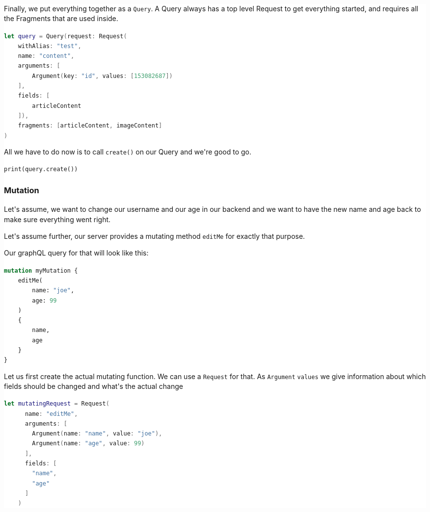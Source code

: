 Finally, we put everything together as a `Query`. A Query always has a top level Request to get everything started, and requires all the Fragments that are used inside.

```swift
let query = Query(request: Request(
	withAlias: "test",
	name: "content",
	arguments: [
		Argument(key: "id", values: [153082687])
	],
	fields: [
		articleContent
	]),
	fragments: [articleContent, imageContent]
)
```  

All we have to do now is to call `create()` on our Query and we're good to go.

``` 
print(query.create())
```
### Mutation
Let's assume, we want to change our username and our age in our backend and we want to have the new name and age back to make sure everything went right.

Let's assume further, our server provides a mutating method `editMe` for exactly that purpose.

Our graphQL query for that will look like this:

```graphQL
mutation myMutation {
	editMe(
		name: "joe",
		age: 99
	)
	{
		name,
		age
	}
}
```
Let us first create the actual mutating function. We can use a `Request` for that. As `Argument` `values` we give information about which fields should be changed and what's the actual change

```swift
let mutatingRequest = Request(
      name: "editMe",
      arguments: [
      	Argument(name: "name", value: "joe"),
        Argument(name: "age", value: 99)
      ],
      fields: [
        "name",
        "age"
      ]
    )
```
